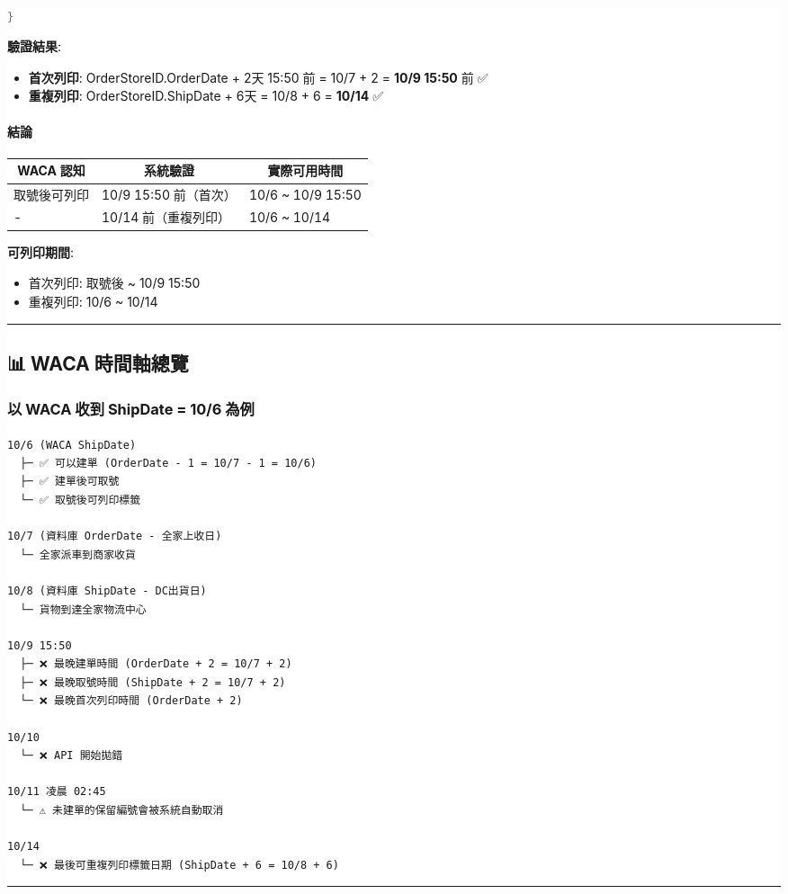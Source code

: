 ```csharp
}
```

**驗證結果**:
- **首次列印**: OrderStoreID.OrderDate + 2天 15:50 前 = 10/7 + 2 = **10/9 15:50** 前 ✅
- **重複列印**: OrderStoreID.ShipDate + 6天 = 10/8 + 6 = **10/14** ✅

#### 結論
| WACA 認知 | 系統驗證 | 實際可用時間 |
|----------|---------|------------|
| 取號後可列印 | 10/9 15:50 前（首次） | 10/6 ~ 10/9 15:50 |
| - | 10/14 前（重複列印） | 10/6 ~ 10/14 |

**可列印期間**:
- 首次列印: 取號後 ~ 10/9 15:50
- 重複列印: 10/6 ~ 10/14

---

## 📊 WACA 時間軸總覽

### 以 WACA 收到 ShipDate = 10/6 為例

```
10/6 (WACA ShipDate)
  ├─ ✅ 可以建單 (OrderDate - 1 = 10/7 - 1 = 10/6)
  ├─ ✅ 建單後可取號
  └─ ✅ 取號後可列印標籤

10/7 (資料庫 OrderDate - 全家上收日)
  └─ 全家派車到商家收貨

10/8 (資料庫 ShipDate - DC出貨日)
  └─ 貨物到達全家物流中心

10/9 15:50
  ├─ ❌ 最晚建單時間 (OrderDate + 2 = 10/7 + 2)
  ├─ ❌ 最晚取號時間 (ShipDate + 2 = 10/7 + 2)
  └─ ❌ 最晚首次列印時間 (OrderDate + 2)

10/10
  └─ ❌ API 開始拋錯

10/11 凌晨 02:45
  └─ ⚠️ 未建單的保留編號會被系統自動取消

10/14
  └─ ❌ 最後可重複列印標籤日期 (ShipDate + 6 = 10/8 + 6)
```

---
